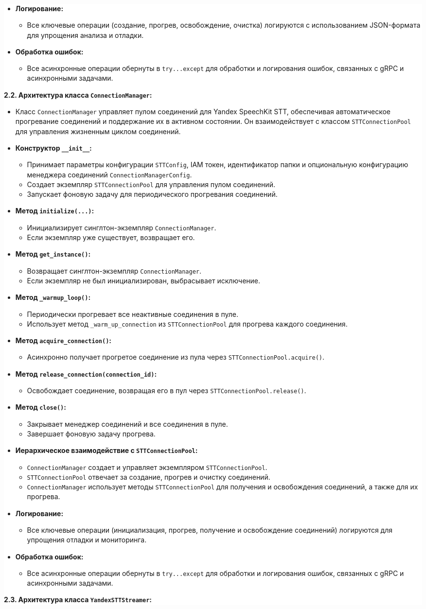 * **Логирование:**
  * Все ключевые операции (создание, прогрев, освобождение, очистка) логируются с использованием JSON-формата для упрощения анализа и отладки.

* **Обработка ошибок:**
  * Все асинхронные операции обернуты в `try...except` для обработки и логирования ошибок, связанных с gRPC и асинхронными задачами.


**2.2. Архитектура класса `ConnectionManager`:**

* Класс `ConnectionManager` управляет пулом соединений для Yandex SpeechKit STT, обеспечивая автоматическое прогревание соединений и поддержание их в активном состоянии. Он взаимодействует с классом `STTConnectionPool` для управления жизненным циклом соединений.

* **Конструктор `__init__`:**
  * Принимает параметры конфигурации `STTConfig`, IAM токен, идентификатор папки и опциональную конфигурацию менеджера соединений `ConnectionManagerConfig`.
  * Создает экземпляр `STTConnectionPool` для управления пулом соединений.
  * Запускает фоновую задачу для периодического прогревания соединений.

* **Метод `initialize(...)`:**
  * Инициализирует синглтон-экземпляр `ConnectionManager`.
  * Если экземпляр уже существует, возвращает его.

* **Метод `get_instance()`:**
  * Возвращает синглтон-экземпляр `ConnectionManager`.
  * Если экземпляр не был инициализирован, выбрасывает исключение.

* **Метод `_warmup_loop()`:**
  * Периодически прогревает все неактивные соединения в пуле.
  * Использует метод `_warm_up_connection` из `STTConnectionPool` для прогрева каждого соединения.

* **Метод `acquire_connection()`:**
  * Асинхронно получает прогретое соединение из пула через `STTConnectionPool.acquire()`.

* **Метод `release_connection(connection_id)`:**
  * Освобождает соединение, возвращая его в пул через `STTConnectionPool.release()`.

* **Метод `close()`:**
  * Закрывает менеджер соединений и все соединения в пуле.
  * Завершает фоновую задачу прогрева.

* **Иерархическое взаимодействие с `STTConnectionPool`:**
  * `ConnectionManager` создает и управляет экземпляром `STTConnectionPool`.
  * `STTConnectionPool` отвечает за создание, прогрев и очистку соединений.
  * `ConnectionManager` использует методы `STTConnectionPool` для получения и освобождения соединений, а также для их прогрева.

* **Логирование:**
  * Все ключевые операции (инициализация, прогрев, получение и освобождение соединений) логируются для упрощения отладки и мониторинга.

* **Обработка ошибок:**
  * Все асинхронные операции обернуты в `try...except` для обработки и логирования ошибок, связанных с gRPC и асинхронными задачами.

**2.3. Архитектура класса `YandexSTTStreamer`:**
